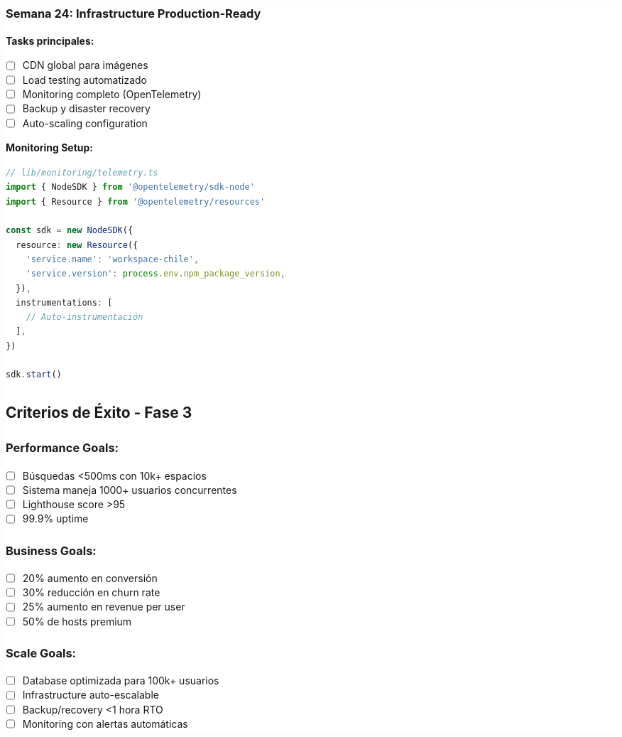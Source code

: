 ### Semana 24: Infrastructure Production-Ready

**Tasks principales:**

- [ ] CDN global para imágenes
- [ ] Load testing automatizado
- [ ] Monitoring completo (OpenTelemetry)
- [ ] Backup y disaster recovery
- [ ] Auto-scaling configuration

**Monitoring Setup:**

```typescript
// lib/monitoring/telemetry.ts
import { NodeSDK } from '@opentelemetry/sdk-node'
import { Resource } from '@opentelemetry/resources'

const sdk = new NodeSDK({
  resource: new Resource({
    'service.name': 'workspace-chile',
    'service.version': process.env.npm_package_version,
  }),
  instrumentations: [
    // Auto-instrumentación
  ],
})

sdk.start()
```

## Criterios de Éxito - Fase 3

### Performance Goals:

- [ ] Búsquedas <500ms con 10k+ espacios
- [ ] Sistema maneja 1000+ usuarios concurrentes
- [ ] Lighthouse score >95
- [ ] 99.9% uptime

### Business Goals:

- [ ] 20% aumento en conversión
- [ ] 30% reducción en churn rate
- [ ] 25% aumento en revenue per user
- [ ] 50% de hosts premium

### Scale Goals:

- [ ] Database optimizada para 100k+ usuarios
- [ ] Infrastructure auto-escalable
- [ ] Backup/recovery <1 hora RTO
- [ ] Monitoring con alertas automáticas
